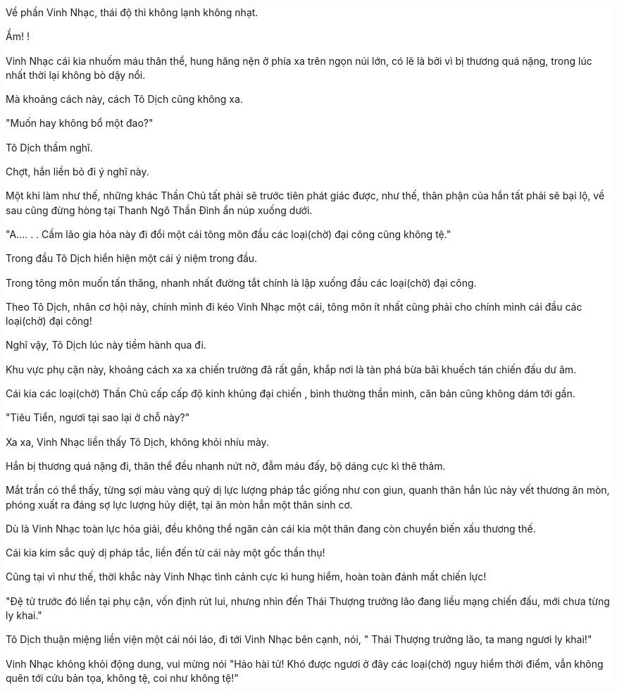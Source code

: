 Về phần Vinh Nhạc, thái độ thì không lạnh không nhạt.

Ầm! !

Vinh Nhạc cái kia nhuốm máu thân thể, hung hăng nện ở phía xa trên ngọn núi lớn, có lẽ là bởi vì bị thương quá nặng, trong lúc nhất thời lại không bò dậy nổi.

Mà khoảng cách này, cách Tô Dịch cũng không xa.

"Muốn hay không bổ một đao?"

Tô Dịch thầm nghĩ.

Chợt, hắn liền bỏ đi ý nghĩ này.

Một khi làm như thế, những khác Thần Chủ tất phải sẽ trước tiên phát giác được, như thế, thân phận của hắn tất phải sẽ bại lộ, về sau cũng đừng hòng tại Thanh Ngô Thần Đình ẩn núp xuống dưới.

"A.... . . Cầm lão gia hỏa này đi đổi một cái tông môn đầu các loại(chờ) đại công cũng không tệ."

Trong đầu Tô Dịch hiển hiện một cái ý niệm trong đầu.

Trong tông môn muốn tấn thăng, nhanh nhất đường tắt chính là lập xuống đầu các loại(chờ) đại công.

Theo Tô Dịch, nhân cơ hội này, chính mình đi kéo Vinh Nhạc một cái, tông môn ít nhất cũng phải cho chính mình cái đầu các loại(chờ) đại công!

Nghĩ vậy, Tô Dịch lúc này tiềm hành qua đi.

Khu vực phụ cận này, khoảng cách xa xa chiến trường đã rất gần, khắp nơi là tàn phá bừa bãi khuếch tán chiến đấu dư âm.

Cái kia các loại(chờ) Thần Chủ cấp cấp độ kinh khủng đại chiến , bình thường thần minh, căn bản cũng không dám tới gần.

"Tiêu Tiển, ngươi tại sao lại ở chỗ này?"

Xa xa, Vinh Nhạc liền thấy Tô Dịch, không khỏi nhíu mày.

Hắn bị thương quá nặng đi, thân thể đều nhanh nứt nở, đẫm máu đấy, bộ dáng cực kì thê thảm.

Mắt trần có thể thấy, từng sợi màu vàng quỷ dị lực lượng pháp tắc giống như con giun, quanh thân hắn lúc này vết thương ăn mòn, phóng xuất ra đáng sợ lực lượng hủy diệt, tại ăn mòn hắn một thân sinh cơ.

Dù là Vinh Nhạc toàn lực hóa giải, đều không thể ngăn cản cái kia một thân đang còn chuyển biến xấu thương thế.

Cái kia kim sắc quỷ dị pháp tắc, liền đến từ cái này một gốc thần thụ!

Cũng tại vì như thế, thời khắc này Vinh Nhạc tình cảnh cực kì hung hiểm, hoàn toàn đánh mất chiến lực!

"Đệ tử trước đó liền tại phụ cận, vốn định rút lui, nhưng nhìn đến Thái Thượng trưởng lão đang liều mạng chiến đấu, mới chưa từng ly khai."

Tô Dịch thuận miệng liền viện một cái nói láo, đi tới Vinh Nhạc bên cạnh, nói, " Thái Thượng trưởng lão, ta mang ngươi ly khai!"

Vinh Nhạc không khỏi động dung, vui mừng nói "Hảo hài tử! Khó được ngươi ở đây các loại(chờ) nguy hiểm thời điểm, vẫn không quên tới cứu bản tọa, không tệ, coi như không tệ!"
